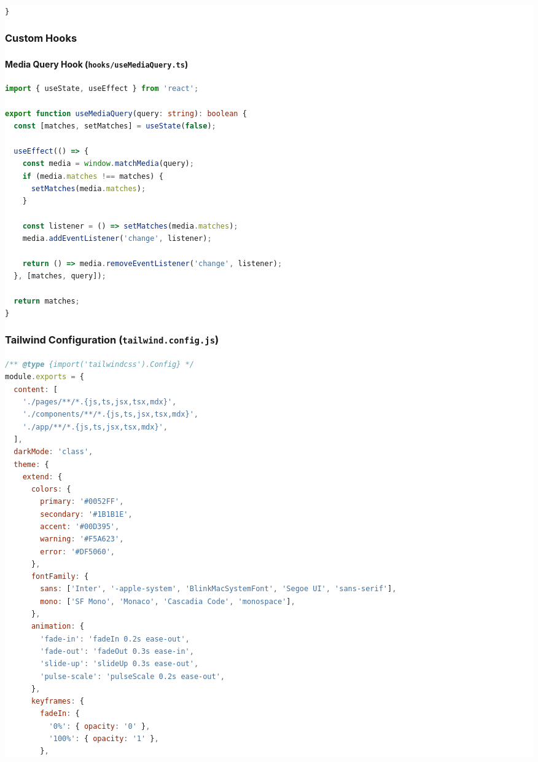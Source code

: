 ```typescript
}
```

### Custom Hooks

#### Media Query Hook (`hooks/useMediaQuery.ts`)

```typescript
import { useState, useEffect } from 'react';

export function useMediaQuery(query: string): boolean {
  const [matches, setMatches] = useState(false);

  useEffect(() => {
    const media = window.matchMedia(query);
    if (media.matches !== matches) {
      setMatches(media.matches);
    }
    
    const listener = () => setMatches(media.matches);
    media.addEventListener('change', listener);
    
    return () => media.removeEventListener('change', listener);
  }, [matches, query]);

  return matches;
}
```

### Tailwind Configuration (`tailwind.config.js`)

```javascript
/** @type {import('tailwindcss').Config} */
module.exports = {
  content: [
    './pages/**/*.{js,ts,jsx,tsx,mdx}',
    './components/**/*.{js,ts,jsx,tsx,mdx}',
    './app/**/*.{js,ts,jsx,tsx,mdx}',
  ],
  darkMode: 'class',
  theme: {
    extend: {
      colors: {
        primary: '#0052FF',
        secondary: '#1B1B1E',
        accent: '#00D395',
        warning: '#F5A623',
        error: '#DF5060',
      },
      fontFamily: {
        sans: ['Inter', '-apple-system', 'BlinkMacSystemFont', 'Segoe UI', 'sans-serif'],
        mono: ['SF Mono', 'Monaco', 'Cascadia Code', 'monospace'],
      },
      animation: {
        'fade-in': 'fadeIn 0.2s ease-out',
        'fade-out': 'fadeOut 0.3s ease-in',
        'slide-up': 'slideUp 0.3s ease-out',
        'pulse-scale': 'pulseScale 0.2s ease-out',
      },
      keyframes: {
        fadeIn: {
          '0%': { opacity: '0' },
          '100%': { opacity: '1' },
        },
```
